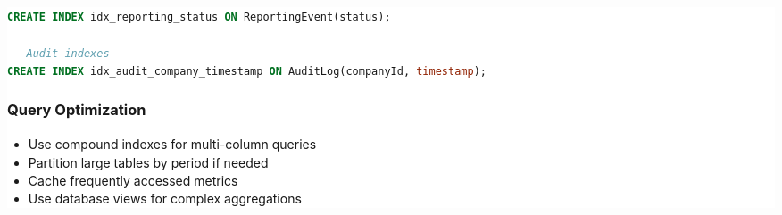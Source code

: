 ```sql
CREATE INDEX idx_reporting_status ON ReportingEvent(status);

-- Audit indexes
CREATE INDEX idx_audit_company_timestamp ON AuditLog(companyId, timestamp);
```

### Query Optimization
- Use compound indexes for multi-column queries
- Partition large tables by period if needed
- Cache frequently accessed metrics
- Use database views for complex aggregations
